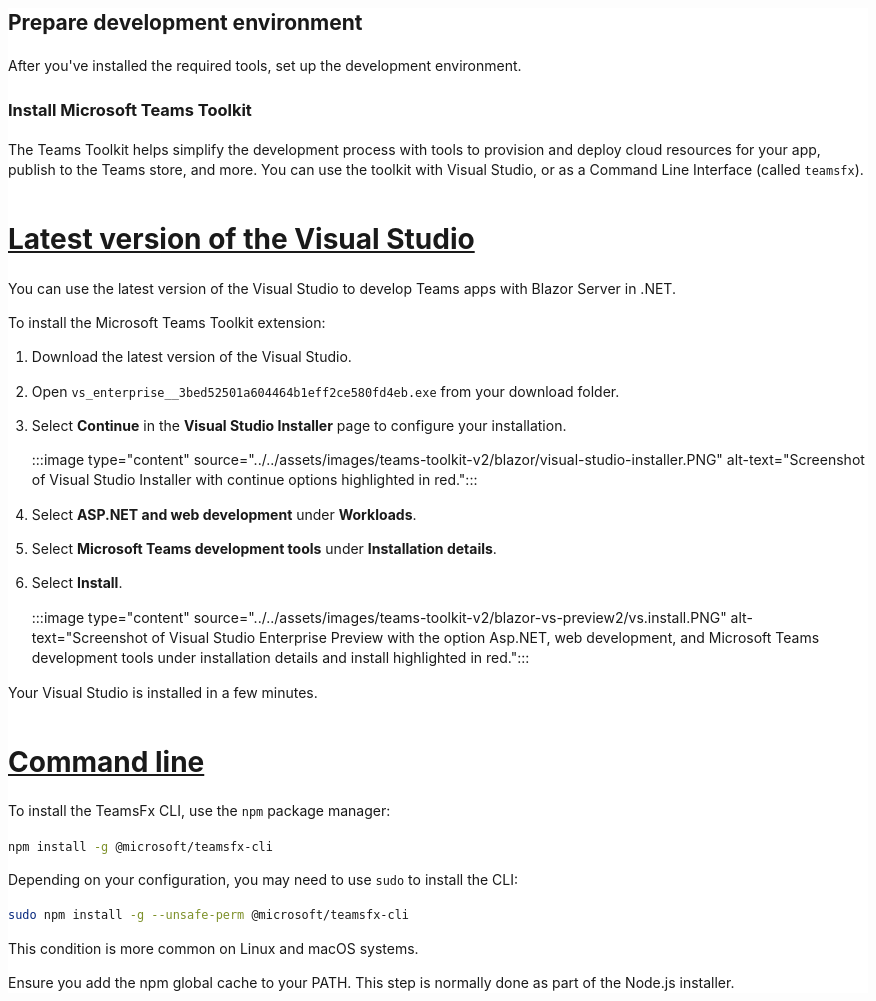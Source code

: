 ## Prepare development environment

After you've installed the required tools, set up the development environment.

### Install Microsoft Teams Toolkit

The Teams Toolkit helps simplify the development process with tools to provision and deploy cloud resources for your app, publish to the Teams store, and more. You can use the toolkit with Visual Studio, or as a Command Line Interface (called `teamsfx`).

# [Latest version of the Visual Studio](#tab/vs)

You can use the latest version of the Visual Studio to develop Teams apps with Blazor Server in .NET.

To install the Microsoft Teams Toolkit extension:

1. Download the latest version of the Visual Studio.
1. Open `vs_enterprise__3bed52501a604464b1eff2ce580fd4eb.exe` from your download folder.
1. Select **Continue** in the **Visual Studio Installer** page to configure your installation.

    :::image type="content" source="../../assets/images/teams-toolkit-v2/blazor/visual-studio-installer.PNG" alt-text="Screenshot of Visual Studio Installer with continue options highlighted in red.":::

1. Select **ASP.NET and web development** under **Workloads**.

1. Select **Microsoft Teams development tools** under **Installation details**.

1. Select **Install**.

    :::image type="content" source="../../assets/images/teams-toolkit-v2/blazor-vs-preview2/vs.install.PNG" alt-text="Screenshot of Visual Studio Enterprise Preview with the option Asp.NET, web development, and Microsoft Teams development tools under installation details and install highlighted in red.":::

Your Visual Studio is installed in a few minutes.

# [Command line](#tab/cli)

To install the TeamsFx CLI, use the `npm` package manager:

``` bash
npm install -g @microsoft/teamsfx-cli
```

Depending on your configuration, you may need to use `sudo` to install the CLI:

``` bash
sudo npm install -g --unsafe-perm @microsoft/teamsfx-cli
 ```

This condition is more common on Linux and macOS systems.

Ensure you add the npm global cache to your PATH. This step is normally done as part of the Node.js installer.  
